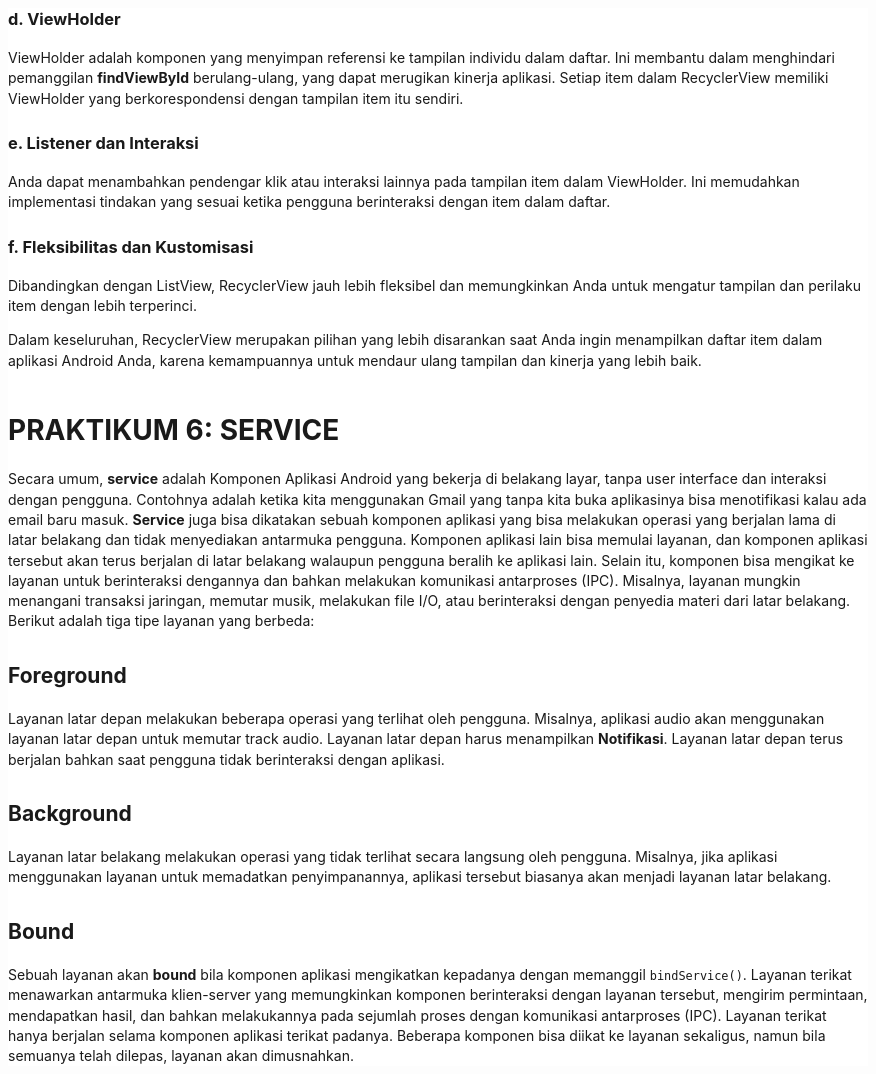 ### d. ViewHolder
ViewHolder adalah komponen yang menyimpan referensi ke tampilan individu dalam daftar. Ini membantu dalam menghindari pemanggilan **findViewById** berulang-ulang, yang dapat merugikan kinerja aplikasi. Setiap item dalam RecyclerView memiliki ViewHolder yang berkorespondensi dengan tampilan item itu sendiri.

### e. Listener dan Interaksi
Anda dapat menambahkan pendengar klik atau interaksi lainnya pada tampilan item dalam ViewHolder. Ini memudahkan implementasi tindakan yang sesuai ketika pengguna berinteraksi dengan item dalam daftar.

### f. Fleksibilitas dan Kustomisasi
Dibandingkan dengan ListView, RecyclerView jauh lebih fleksibel dan memungkinkan Anda untuk mengatur tampilan dan perilaku item dengan lebih terperinci.

Dalam keseluruhan, RecyclerView merupakan pilihan yang lebih disarankan saat Anda ingin menampilkan daftar item dalam aplikasi Android Anda, karena kemampuannya untuk mendaur ulang tampilan dan kinerja yang lebih baik.


# PRAKTIKUM 6: SERVICE

Secara umum, **service** adalah Komponen Aplikasi Android yang bekerja di belakang layar, tanpa user interface dan interaksi dengan pengguna. Contohnya adalah ketika kita menggunakan Gmail yang tanpa kita buka aplikasinya bisa menotifikasi kalau ada email baru masuk. **Service** juga bisa dikatakan sebuah komponen aplikasi yang bisa melakukan operasi yang berjalan lama di latar belakang dan tidak menyediakan antarmuka pengguna. Komponen aplikasi lain bisa memulai layanan, dan komponen aplikasi tersebut akan terus berjalan di latar belakang walaupun pengguna beralih ke aplikasi lain. Selain itu, komponen bisa mengikat ke layanan untuk berinteraksi dengannya dan bahkan melakukan komunikasi antarproses (IPC). Misalnya, layanan mungkin menangani transaksi jaringan, memutar musik, melakukan file I/O, atau berinteraksi dengan penyedia materi dari latar belakang. Berikut adalah tiga tipe layanan yang berbeda:

## Foreground
Layanan latar depan melakukan beberapa operasi yang terlihat oleh pengguna. Misalnya, aplikasi audio akan menggunakan layanan latar depan untuk memutar track audio. Layanan latar depan harus menampilkan **Notifikasi**. Layanan latar depan terus berjalan bahkan saat pengguna tidak berinteraksi dengan aplikasi.

## Background
Layanan latar belakang melakukan operasi yang tidak terlihat secara langsung oleh pengguna. Misalnya, jika aplikasi menggunakan layanan untuk memadatkan penyimpanannya, aplikasi tersebut biasanya akan menjadi layanan latar belakang.

## Bound
Sebuah layanan akan **bound** bila komponen aplikasi mengikatkan kepadanya dengan memanggil `bindService()`. Layanan terikat menawarkan antarmuka klien-server yang memungkinkan komponen berinteraksi dengan layanan tersebut, mengirim permintaan, mendapatkan hasil, dan bahkan melakukannya pada sejumlah proses dengan komunikasi antarproses (IPC). Layanan terikat hanya berjalan selama komponen aplikasi terikat padanya. Beberapa komponen bisa diikat ke layanan sekaligus, namun bila semuanya telah dilepas, layanan akan dimusnahkan.
